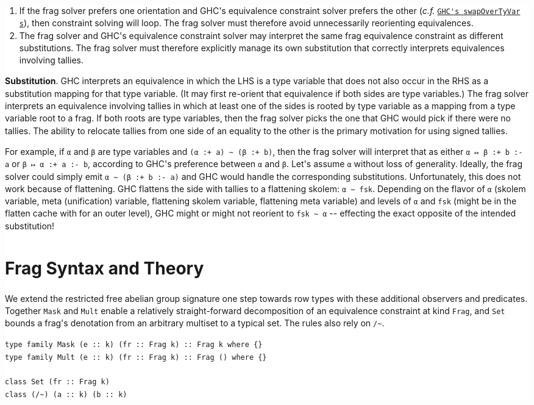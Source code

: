   1. If the frag solver prefers one orientation and GHC's equivalence constraint solver prefers the other
     (*c.f.* [`GHC's swapOverTyVars`](https://github.com/ghc/ghc/blob/8d18a873c5d7688c6e7d91efab6bb0d6f99393c6/compiler/typecheck/TcUnify.hs#L1674)),
     then constraint solving will loop.
     The frag solver must therefore avoid unnecessarily reorienting equivalences.
  1. The frag solver and GHC's equivalence constraint solver may interpret
     the same frag equivalence constraint as different substitutions.
     The frag solver must therefore explicitly manage its own substitution
     that correctly interprets equivalences involving tallies.

**Substitution**.
GHC interprets an equivalence in which the LHS is a type variable
that does not also occur in the RHS
as a substitution mapping for that type variable.
(It may first re-orient that equivalence if both sides are type variables.)
The frag solver interprets an equivalence involving tallies
in which at least one of the sides is rooted by type variable
as a mapping from a type variable root to a frag.
If both roots are type variables,
then the frag solver picks the one that GHC would pick if there were no tallies.
The ability to relocate tallies from one side of an equality to the other
is the primary motivation for using signed tallies.

For example, if `α` and `β` are type variables and `(α :+ a) ~ (β :+ b)`,
then the frag solver will interpret that
as either `α ↦ β :+ b :- a` or `β ↦ α :+ a :- b`,
according to GHC's preference between `α` and `β`.
Let's assume `α` without loss of generality.
Ideally, the frag solver could simply emit `α ~ (β :+ b :- a)`
and GHC would handle the corresponding substitutions.
Unfortunately, this does not work because of flattening.
GHC flattens the side with tallies
to a flattening skolem: `α ~ fsk`.
Depending on the flavor of `α`
(skolem variable, meta (unification) variable, flattening skolem variable, flattening meta variable)
and levels of `α` and `fsk` (might be in the flatten cache with for an outer level),
GHC might or might not reorient to `fsk ~ α` --
effecting the exact opposite of the intended substitution!

# Frag Syntax and Theory

We extend the restricted free abelian group signature one step towards row types
with these additional observers and predicates.
Together `Mask` and `Mult` enable a relatively straight-forward decomposition
of an equivalence constraint at kind `Frag`,
and `Set` bounds a frag's denotation from an arbitrary multiset to a typical set.
The rules also rely on `/~`.

```{.haskell}
type family Mask (e :: k) (fr :: Frag k) :: Frag k where {}
type family Mult (e :: k) (fr :: Frag k) :: Frag () where {}

class Set (fr :: Frag k)
class (/~) (a :: k) (b :: k)
```
